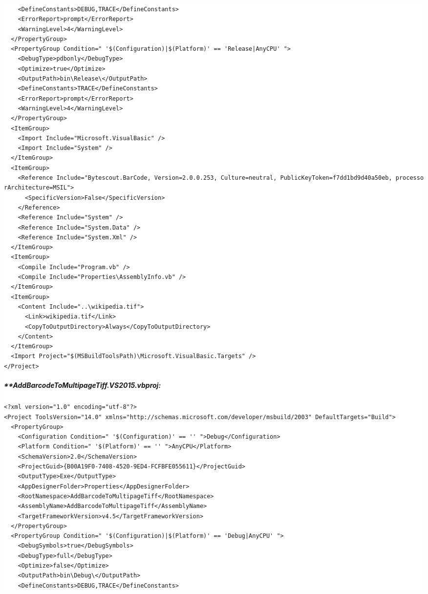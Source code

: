 ```
    <DefineConstants>DEBUG,TRACE</DefineConstants>
    <ErrorReport>prompt</ErrorReport>
    <WarningLevel>4</WarningLevel>
  </PropertyGroup>
  <PropertyGroup Condition=" '$(Configuration)|$(Platform)' == 'Release|AnyCPU' ">
    <DebugType>pdbonly</DebugType>
    <Optimize>true</Optimize>
    <OutputPath>bin\Release\</OutputPath>
    <DefineConstants>TRACE</DefineConstants>
    <ErrorReport>prompt</ErrorReport>
    <WarningLevel>4</WarningLevel>
  </PropertyGroup>
  <ItemGroup>
    <Import Include="Microsoft.VisualBasic" />
    <Import Include="System" />
  </ItemGroup>
  <ItemGroup>
    <Reference Include="Bytescout.BarCode, Version=2.0.0.253, Culture=neutral, PublicKeyToken=f7dd1bd9d40a50eb, processorArchitecture=MSIL">
      <SpecificVersion>False</SpecificVersion>
    </Reference>
    <Reference Include="System" />
    <Reference Include="System.Data" />
    <Reference Include="System.Xml" />
  </ItemGroup>
  <ItemGroup>
    <Compile Include="Program.vb" />
    <Compile Include="Properties\AssemblyInfo.vb" />
  </ItemGroup>
  <ItemGroup>
    <Content Include="..\wikipedia.tif">
      <Link>wikipedia.tif</Link>
      <CopyToOutputDirectory>Always</CopyToOutputDirectory>
    </Content>
  </ItemGroup>
  <Import Project="$(MSBuildToolsPath)\Microsoft.VisualBasic.Targets" />
</Project>
```

    



##### ****AddBarcodeToMultipageTiff.VS2015.vbproj:**
    
```
<?xml version="1.0" encoding="utf-8"?>
<Project ToolsVersion="14.0" xmlns="http://schemas.microsoft.com/developer/msbuild/2003" DefaultTargets="Build">
  <PropertyGroup>
    <Configuration Condition=" '$(Configuration)' == '' ">Debug</Configuration>
    <Platform Condition=" '$(Platform)' == '' ">AnyCPU</Platform>
    <SchemaVersion>2.0</SchemaVersion>
    <ProjectGuid>{B00A19F0-7408-4520-9ED4-FCFBFE055611}</ProjectGuid>
    <OutputType>Exe</OutputType>
    <AppDesignerFolder>Properties</AppDesignerFolder>
    <RootNamespace>AddBarcodeToMultipageTiff</RootNamespace>
    <AssemblyName>AddBarcodeToMultipageTiff</AssemblyName>
    <TargetFrameworkVersion>v4.5</TargetFrameworkVersion>
  </PropertyGroup>
  <PropertyGroup Condition=" '$(Configuration)|$(Platform)' == 'Debug|AnyCPU' ">
    <DebugSymbols>true</DebugSymbols>
    <DebugType>full</DebugType>
    <Optimize>false</Optimize>
    <OutputPath>bin\Debug\</OutputPath>
    <DefineConstants>DEBUG,TRACE</DefineConstants>
```